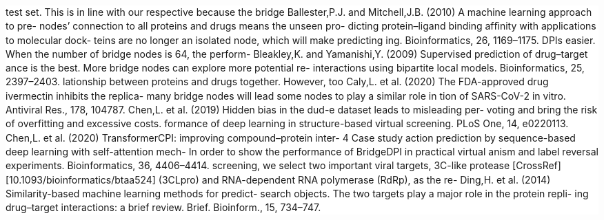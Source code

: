 test              set.              This              is              in              line              with              our              respective              because              the              bridge                                              Ballester,P.J.         and         Mitchell,J.B.         (2010)         A         machine         learning         approach         to         pre-
nodes’        connection        to        all        proteins        and        drugs        means        the        unseen        pro-                                                                                                                             dicting      protein–ligand      binding      afﬁnity      with      applications      to      molecular      dock-
teins          are          no          longer          an          isolated          node,          which          will          make          predicting                                                                                                          ing.     Bioinformatics,     26,     1169–1175.
DPIs         easier.         When         the         number         of         bridge         nodes         is         64,         the         perform-                                                                                                     Bleakley,K.           and           Yamanishi,Y.           (2009)           Supervised           prediction           of           drug–target
ance        is        the        best.        More        bridge        nodes        can        explore        more        potential        re-                                                                                                                     interactions     using     bipartite     local     models.     Bioinformatics,     25,     2397–2403.
lationship              between               proteins               and               drugs               together.               However,               too                                                                                                Caly,L.       et       al.       (2020)       The       FDA-approved       drug       ivermectin        inhibits       the       replica-
many          bridge          nodes          will          lead          some         nodes          to          play          a          similar          role         in                                                                                          tion     of     SARS-CoV-2     in     vitro.     Antiviral     Res.,     178,     104787.
                                                                                                                                                                                                                                                             Chen,L.      et      al.      (2019)      Hidden      bias      in      the      dud-e      dataset      leads      to      misleading      per-
voting      and      bring       the      risk      of      overfitting      and      excessive      costs.                                                                                                                                                         formance       of        deep        learning        in        structure-based        virtual        screening.        PLoS        One,
                                                                                                                                                                                                                                                                    14,     e0220113.
                                                                                                                                                                                                                                                             Chen,L.          et          al.          (2020)          TransformerCPI:          improving          compound–protein          inter-
4        Case        study                                                                                                                                                                                                                                          action      prediction      by      sequence-based      deep      learning      with      self-attention      mech-
In         order         to         show         the         performance         of         BridgeDPI         in         practical         virtual                                                                                                                  anism              and              label              reversal              experiments.              Bioinformatics,               36,              4406–4414.
screening,            we            select            two            important            viral            targets,            3C-like            protease                                                                                                          [CrossRef][10.1093/bioinformatics/btaa524]
(3CLpro)         and         RNA-dependent         RNA         polymerase         (RdRp),         as         the         re-                                                                                                                                 Ding,H.        et       al.       (2014)       Similarity-based       machine       learning        methods        for       predict-
search       objects.      The      two       targets      play       a      major       role       in      the       protein      repli-                                                                                                                           ing     drug–target     interactions:     a     brief     review.     Brief.     Bioinform.,     15,     734–747.